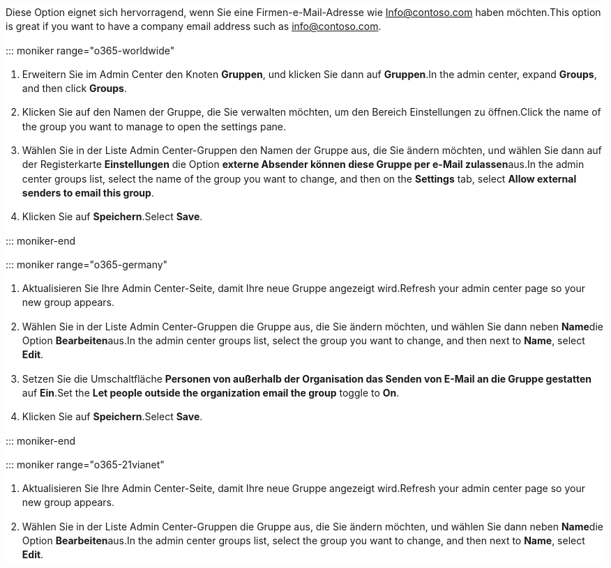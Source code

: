 <span data-ttu-id="b6fb4-153">Diese Option eignet sich hervorragend, wenn Sie eine Firmen-e-Mail-Adresse wie Info@contoso.com haben möchten.</span><span class="sxs-lookup"><span data-stu-id="b6fb4-153">This option is great if you want to have a company email address such as info@contoso.com.</span></span>
 
::: moniker range="o365-worldwide"

1. <span data-ttu-id="b6fb4-154">Erweitern Sie im Admin Center den Knoten **Gruppen**, und klicken Sie dann auf **Gruppen**.</span><span class="sxs-lookup"><span data-stu-id="b6fb4-154">In the admin center, expand **Groups**, and then click **Groups**.</span></span>

2. <span data-ttu-id="b6fb4-155">Klicken Sie auf den Namen der Gruppe, die Sie verwalten möchten, um den Bereich Einstellungen zu öffnen.</span><span class="sxs-lookup"><span data-stu-id="b6fb4-155">Click the name of the group you want to manage to open the settings pane.</span></span>

3. <span data-ttu-id="b6fb4-156">Wählen Sie in der Liste Admin Center-Gruppen den Namen der Gruppe aus, die Sie ändern möchten, und wählen Sie dann auf der Registerkarte **Einstellungen** die Option **externe Absender können diese Gruppe per e-Mail zulassen**aus.</span><span class="sxs-lookup"><span data-stu-id="b6fb4-156">In the admin center groups list, select the name of the group you want to change, and then on the **Settings** tab, select **Allow external senders to email this group**.</span></span>
    
4. <span data-ttu-id="b6fb4-157">Klicken Sie auf **Speichern**.</span><span class="sxs-lookup"><span data-stu-id="b6fb4-157">Select **Save**.</span></span>

::: moniker-end

::: moniker range="o365-germany"

1. <span data-ttu-id="b6fb4-158">Aktualisieren Sie Ihre Admin Center-Seite, damit Ihre neue Gruppe angezeigt wird.</span><span class="sxs-lookup"><span data-stu-id="b6fb4-158">Refresh your admin center page so your new group appears.</span></span>
    
2. <span data-ttu-id="b6fb4-159">Wählen Sie in der Liste Admin Center-Gruppen die Gruppe aus, die Sie ändern möchten, und wählen Sie dann neben **Name**die Option **Bearbeiten**aus.</span><span class="sxs-lookup"><span data-stu-id="b6fb4-159">In the admin center groups list, select the group you want to change, and then next to **Name**, select **Edit**.</span></span> 
    
3. <span data-ttu-id="b6fb4-160">Setzen Sie die Umschaltfläche **Personen von außerhalb der Organisation das Senden von E-Mail an die Gruppe gestatten** auf **Ein**.</span><span class="sxs-lookup"><span data-stu-id="b6fb4-160">Set the **Let people outside the organization email the group** toggle to **On**.</span></span>
    
4. <span data-ttu-id="b6fb4-161">Klicken Sie auf **Speichern**.</span><span class="sxs-lookup"><span data-stu-id="b6fb4-161">Select **Save**.</span></span>

::: moniker-end

::: moniker range="o365-21vianet"

1. <span data-ttu-id="b6fb4-162">Aktualisieren Sie Ihre Admin Center-Seite, damit Ihre neue Gruppe angezeigt wird.</span><span class="sxs-lookup"><span data-stu-id="b6fb4-162">Refresh your admin center page so your new group appears.</span></span>
    
2. <span data-ttu-id="b6fb4-163">Wählen Sie in der Liste Admin Center-Gruppen die Gruppe aus, die Sie ändern möchten, und wählen Sie dann neben **Name**die Option **Bearbeiten**aus.</span><span class="sxs-lookup"><span data-stu-id="b6fb4-163">In the admin center groups list, select the group you want to change, and then next to **Name**, select **Edit**.</span></span> 
    